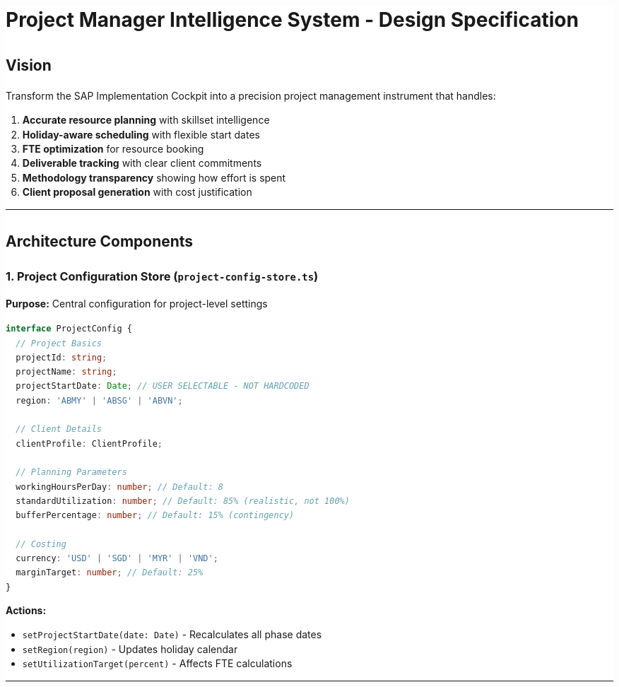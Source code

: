 # Project Manager Intelligence System - Design Specification

## Vision
Transform the SAP Implementation Cockpit into a precision project management instrument that handles:
1. **Accurate resource planning** with skillset intelligence
2. **Holiday-aware scheduling** with flexible start dates
3. **FTE optimization** for resource booking
4. **Deliverable tracking** with clear client commitments
5. **Methodology transparency** showing how effort is spent
6. **Client proposal generation** with cost justification

---

## Architecture Components

### 1. Project Configuration Store (`project-config-store.ts`)

**Purpose:** Central configuration for project-level settings

```typescript
interface ProjectConfig {
  // Project Basics
  projectId: string;
  projectName: string;
  projectStartDate: Date; // USER SELECTABLE - NOT HARDCODED
  region: 'ABMY' | 'ABSG' | 'ABVN';

  // Client Details
  clientProfile: ClientProfile;

  // Planning Parameters
  workingHoursPerDay: number; // Default: 8
  standardUtilization: number; // Default: 85% (realistic, not 100%)
  bufferPercentage: number; // Default: 15% (contingency)

  // Costing
  currency: 'USD' | 'SGD' | 'MYR' | 'VND';
  marginTarget: number; // Default: 25%
}
```

**Actions:**
- `setProjectStartDate(date: Date)` - Recalculates all phase dates
- `setRegion(region)` - Updates holiday calendar
- `setUtilizationTarget(percent)` - Affects FTE calculations

---
